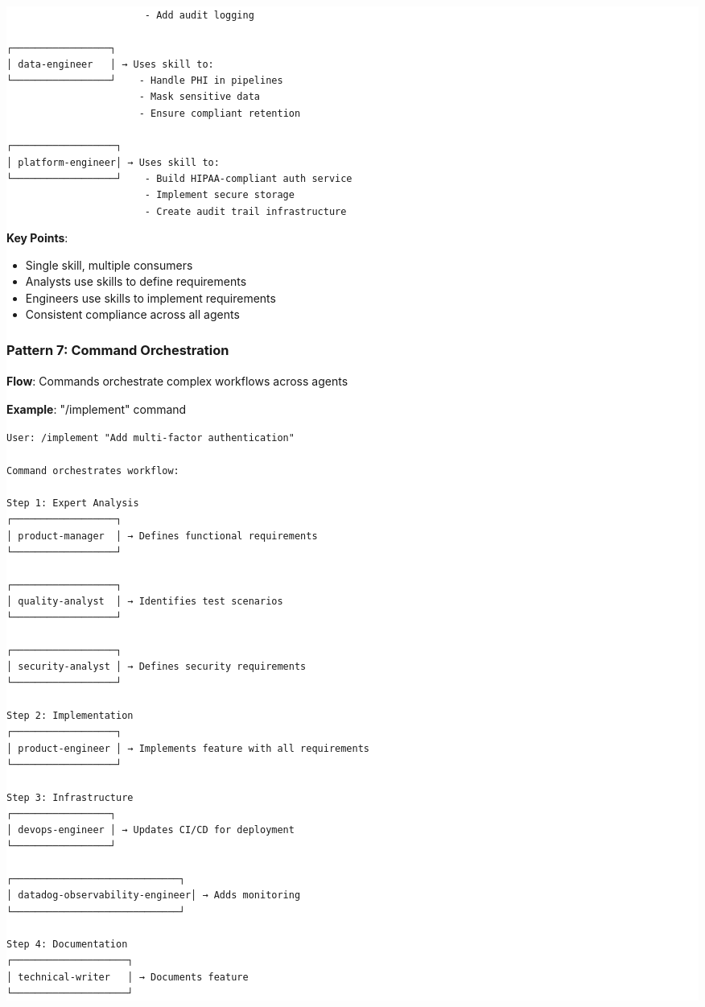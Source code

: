 ```text
                        - Add audit logging

┌─────────────────┐
│ data-engineer   │ → Uses skill to:
└─────────────────┘    - Handle PHI in pipelines
                       - Mask sensitive data
                       - Ensure compliant retention

┌──────────────────┐
│ platform-engineer│ → Uses skill to:
└──────────────────┘    - Build HIPAA-compliant auth service
                        - Implement secure storage
                        - Create audit trail infrastructure
```

**Key Points**:

- Single skill, multiple consumers
- Analysts use skills to define requirements
- Engineers use skills to implement requirements
- Consistent compliance across all agents

### Pattern 7: Command Orchestration

**Flow**: Commands orchestrate complex workflows across agents

**Example**: "/implement" command

```text
User: /implement "Add multi-factor authentication"

Command orchestrates workflow:

Step 1: Expert Analysis
┌──────────────────┐
│ product-manager  │ → Defines functional requirements
└──────────────────┘

┌──────────────────┐
│ quality-analyst  │ → Identifies test scenarios
└──────────────────┘

┌──────────────────┐
│ security-analyst │ → Defines security requirements
└──────────────────┘

Step 2: Implementation
┌──────────────────┐
│ product-engineer │ → Implements feature with all requirements
└──────────────────┘

Step 3: Infrastructure
┌─────────────────┐
│ devops-engineer │ → Updates CI/CD for deployment
└─────────────────┘

┌─────────────────────────────┐
│ datadog-observability-engineer│ → Adds monitoring
└─────────────────────────────┘

Step 4: Documentation
┌────────────────────┐
│ technical-writer   │ → Documents feature
└────────────────────┘

```